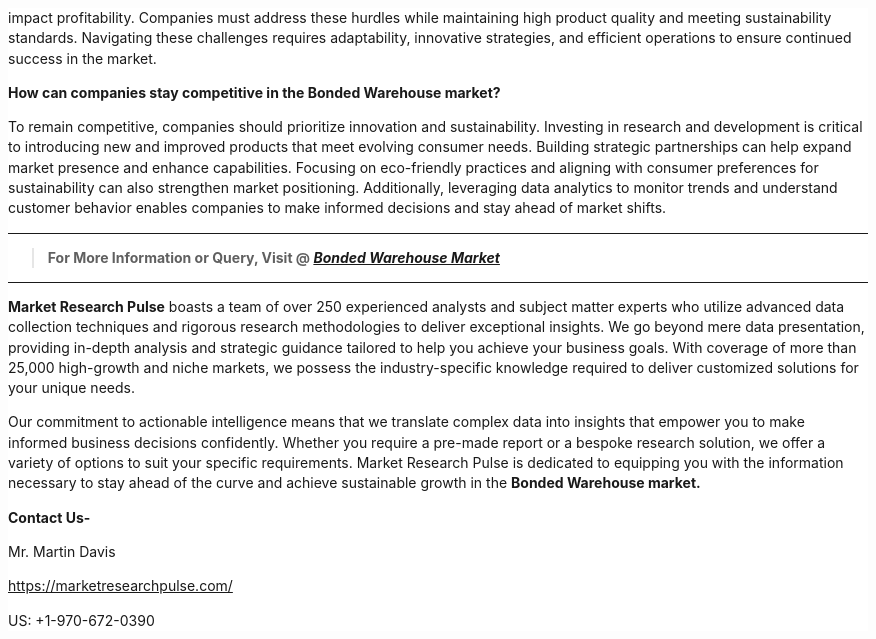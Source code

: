 impact profitability. Companies must address these hurdles while maintaining high product quality and meeting sustainability standards. Navigating these challenges requires adaptability, innovative strategies, and efficient operations to ensure continued success in the market.</p><p><strong>How can companies stay competitive in the Bonded Warehouse market?</strong></p><p>To remain competitive, companies should prioritize innovation and sustainability. Investing in research and development is critical to introducing new and improved products that meet evolving consumer needs. Building strategic partnerships can help expand market presence and enhance capabilities. Focusing on eco-friendly practices and aligning with consumer preferences for sustainability can also strengthen market positioning. Additionally, leveraging data analytics to monitor trends and understand customer behavior enables companies to make informed decisions and stay ahead of market shifts.</p><hr /><blockquote><p><strong>For More Information or Query, Visit @&nbsp;<em><a href="https://marketresearchpulse.com/report/70536/bonded-warehouse-market?utm_source=Linkedin&utm_medium=0111">Bonded Warehouse Market</a></em></strong></p></blockquote><hr /><p><strong>Market Research Pulse</strong> boasts a team of over 250 experienced analysts and subject matter experts who utilize advanced data collection techniques and rigorous research methodologies to deliver exceptional insights. We go beyond mere data presentation, providing in-depth analysis and strategic guidance tailored to help you achieve your business goals. With coverage of more than 25,000 high-growth and niche markets, we possess the industry-specific knowledge required to deliver customized solutions for your unique needs.</p><p>Our commitment to actionable intelligence means that we translate complex data into insights that empower you to make informed business decisions confidently. Whether you require a pre-made report or a bespoke research solution, we offer a variety of options to suit your specific requirements. Market Research Pulse is dedicated to equipping you with the information necessary to stay ahead of the curve and achieve sustainable growth in the <strong>Bonded Warehouse market.</strong></p><p><strong>Contact Us-</strong></p><p>Mr. Martin Davis</p><p>https://marketresearchpulse.com/</p><p>US: +1-970-672-0390</p>
